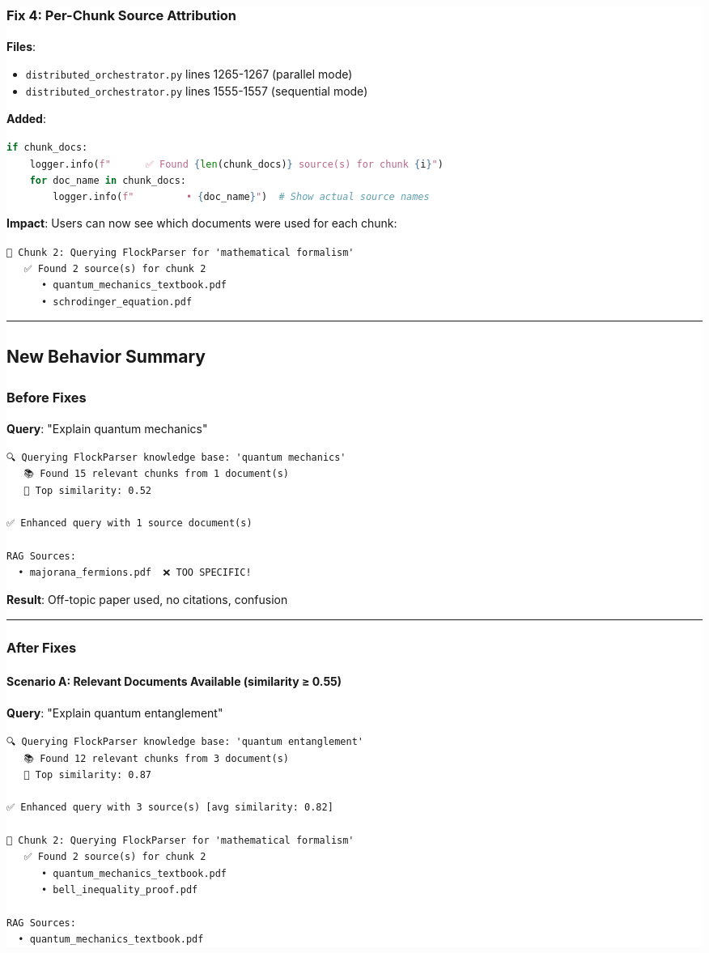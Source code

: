 
### Fix 4: Per-Chunk Source Attribution

**Files**:
- `distributed_orchestrator.py` lines 1265-1267 (parallel mode)
- `distributed_orchestrator.py` lines 1555-1557 (sequential mode)

**Added**:
```python
if chunk_docs:
    logger.info(f"      ✅ Found {len(chunk_docs)} source(s) for chunk {i}")
    for doc_name in chunk_docs:
        logger.info(f"         • {doc_name}")  # Show actual source names
```

**Impact**:
Users can now see which documents were used for each chunk:
```
📖 Chunk 2: Querying FlockParser for 'mathematical formalism'
   ✅ Found 2 source(s) for chunk 2
      • quantum_mechanics_textbook.pdf
      • schrodinger_equation.pdf
```

---

## New Behavior Summary

### Before Fixes

**Query**: "Explain quantum mechanics"

```
🔍 Querying FlockParser knowledge base: 'quantum mechanics'
   📚 Found 15 relevant chunks from 1 document(s)
   🎯 Top similarity: 0.52

✅ Enhanced query with 1 source document(s)

RAG Sources:
  • majorana_fermions.pdf  ❌ TOO SPECIFIC!
```

**Result**: Off-topic paper used, no citations, confusion

---

### After Fixes

#### Scenario A: Relevant Documents Available (similarity ≥ 0.55)

**Query**: "Explain quantum entanglement"

```
🔍 Querying FlockParser knowledge base: 'quantum entanglement'
   📚 Found 12 relevant chunks from 3 document(s)
   🎯 Top similarity: 0.87

✅ Enhanced query with 3 source(s) [avg similarity: 0.82]

📖 Chunk 2: Querying FlockParser for 'mathematical formalism'
   ✅ Found 2 source(s) for chunk 2
      • quantum_mechanics_textbook.pdf
      • bell_inequality_proof.pdf

RAG Sources:
  • quantum_mechanics_textbook.pdf
```